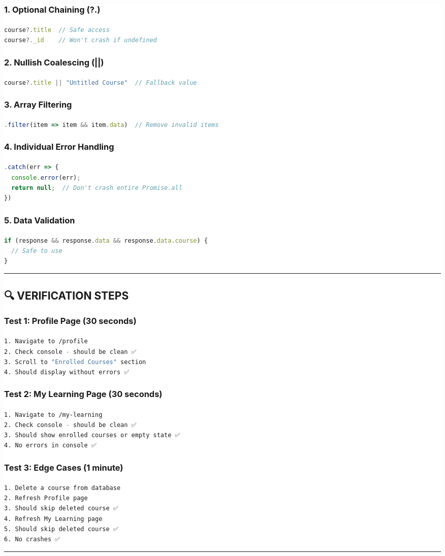 ### 1. Optional Chaining (?.)
```javascript
course?.title  // Safe access
course?._id    // Won't crash if undefined
```

### 2. Nullish Coalescing (||)
```javascript
course?.title || "Untitled Course"  // Fallback value
```

### 3. Array Filtering
```javascript
.filter(item => item && item.data)  // Remove invalid items
```

### 4. Individual Error Handling
```javascript
.catch(err => {
  console.error(err);
  return null;  // Don't crash entire Promise.all
})
```

### 5. Data Validation
```javascript
if (response && response.data && response.data.course) {
  // Safe to use
}
```

---

## 🔍 VERIFICATION STEPS

### Test 1: Profile Page (30 seconds)
```bash
1. Navigate to /profile
2. Check console - should be clean ✅
3. Scroll to "Enrolled Courses" section
4. Should display without errors ✅
```

### Test 2: My Learning Page (30 seconds)
```bash
1. Navigate to /my-learning
2. Check console - should be clean ✅
3. Should show enrolled courses or empty state ✅
4. No errors in console ✅
```

### Test 3: Edge Cases (1 minute)
```bash
1. Delete a course from database
2. Refresh Profile page
3. Should skip deleted course ✅
4. Refresh My Learning page
5. Should skip deleted course ✅
6. No crashes ✅
```

---